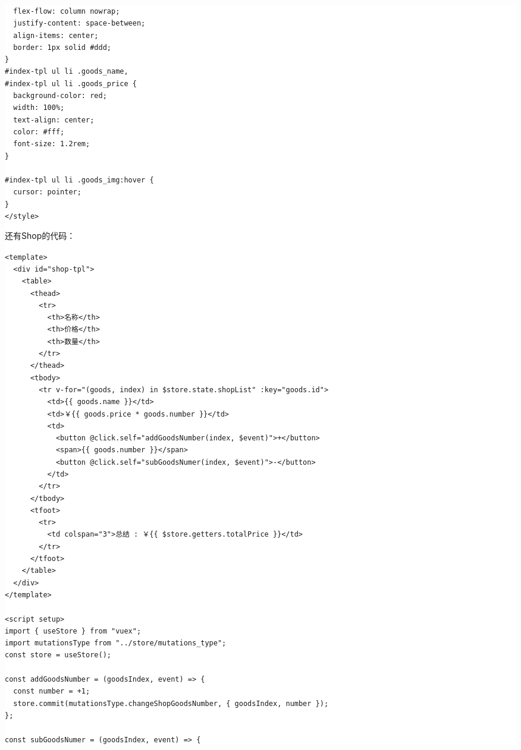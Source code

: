 ```
  flex-flow: column nowrap;
  justify-content: space-between;
  align-items: center;
  border: 1px solid #ddd;
}
#index-tpl ul li .goods_name,
#index-tpl ul li .goods_price {
  background-color: red;
  width: 100%;
  text-align: center;
  color: #fff;
  font-size: 1.2rem;
}

#index-tpl ul li .goods_img:hover {
  cursor: pointer;
}
</style>
```

还有Shop的代码：

```
<template>
  <div id="shop-tpl">
    <table>
      <thead>
        <tr>
          <th>名称</th>
          <th>价格</th>
          <th>数量</th>
        </tr>
      </thead>
      <tbody>
        <tr v-for="(goods, index) in $store.state.shopList" :key="goods.id">
          <td>{{ goods.name }}</td>
          <td>￥{{ goods.price * goods.number }}</td>
          <td>
            <button @click.self="addGoodsNumber(index, $event)">+</button>
            <span>{{ goods.number }}</span>
            <button @click.self="subGoodsNumer(index, $event)">-</button>
          </td>
        </tr>
      </tbody>
      <tfoot>
        <tr>
          <td colspan="3">总结 : ￥{{ $store.getters.totalPrice }}</td>
        </tr>
      </tfoot>
    </table>
  </div>
</template>

<script setup>
import { useStore } from "vuex";
import mutationsType from "../store/mutations_type";
const store = useStore();

const addGoodsNumber = (goodsIndex, event) => {
  const number = +1;
  store.commit(mutationsType.changeShopGoodsNumber, { goodsIndex, number });
};

const subGoodsNumer = (goodsIndex, event) => {
```